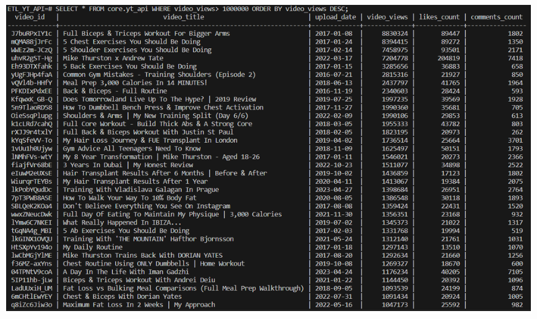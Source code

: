 <p align="center">
  <img width="900" height="500" src="images/database/query_videos_above_one_million_views.png">
</p>
